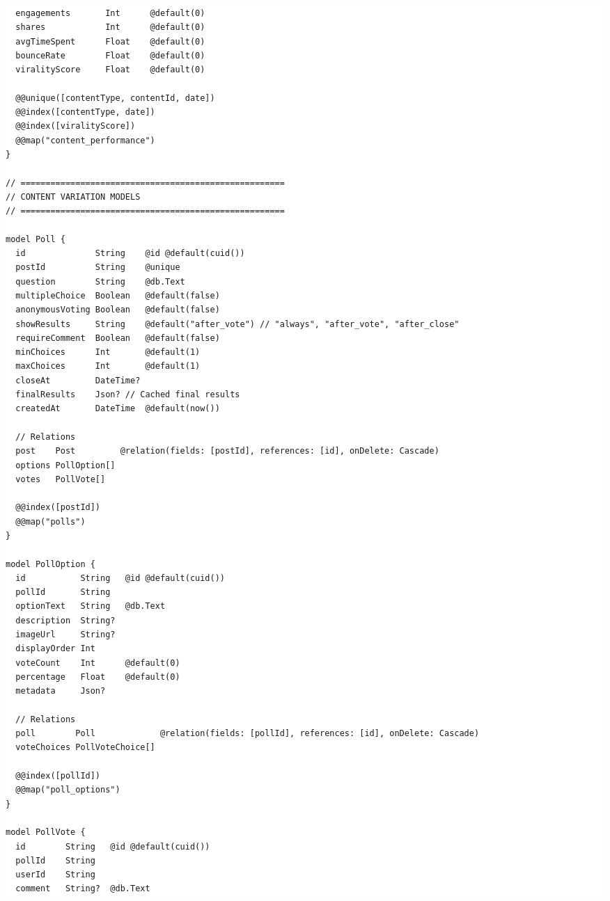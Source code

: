```prisma
  engagements       Int      @default(0)
  shares            Int      @default(0)
  avgTimeSpent      Float    @default(0)
  bounceRate        Float    @default(0)
  viralityScore     Float    @default(0)

  @@unique([contentType, contentId, date])
  @@index([contentType, date])
  @@index([viralityScore])
  @@map("content_performance")
}

// =====================================================
// CONTENT VARIATION MODELS
// =====================================================

model Poll {
  id              String    @id @default(cuid())
  postId          String    @unique
  question        String    @db.Text
  multipleChoice  Boolean   @default(false)
  anonymousVoting Boolean   @default(false)
  showResults     String    @default("after_vote") // "always", "after_vote", "after_close"
  requireComment  Boolean   @default(false)
  minChoices      Int       @default(1)
  maxChoices      Int       @default(1)
  closeAt         DateTime?
  finalResults    Json? // Cached final results
  createdAt       DateTime  @default(now())

  // Relations
  post    Post         @relation(fields: [postId], references: [id], onDelete: Cascade)
  options PollOption[]
  votes   PollVote[]

  @@index([postId])
  @@map("polls")
}

model PollOption {
  id           String   @id @default(cuid())
  pollId       String
  optionText   String   @db.Text
  description  String?
  imageUrl     String?
  displayOrder Int
  voteCount    Int      @default(0)
  percentage   Float    @default(0)
  metadata     Json?

  // Relations
  poll        Poll             @relation(fields: [pollId], references: [id], onDelete: Cascade)
  voteChoices PollVoteChoice[]

  @@index([pollId])
  @@map("poll_options")
}

model PollVote {
  id        String   @id @default(cuid())
  pollId    String
  userId    String
  comment   String?  @db.Text
```